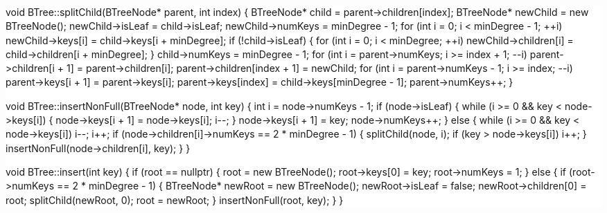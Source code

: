 void BTree::splitChild(BTreeNode* parent, int index) {
    BTreeNode* child = parent->children[index];
    BTreeNode* newChild = new BTreeNode();
    newChild->isLeaf = child->isLeaf;
    newChild->numKeys = minDegree - 1;
    for (int i = 0; i < minDegree - 1; ++i)
        newChild->keys[i] = child->keys[i + minDegree];
    if (!child->isLeaf) {
        for (int i = 0; i < minDegree; ++i)
            newChild->children[i] = child->children[i + minDegree];
    }
    child->numKeys = minDegree - 1;
    for (int i = parent->numKeys; i >= index + 1; --i)
        parent->children[i + 1] = parent->children[i];
    parent->children[index + 1] = newChild;
    for (int i = parent->numKeys - 1; i >= index; --i)
        parent->keys[i + 1] = parent->keys[i];
    parent->keys[index] = child->keys[minDegree - 1];
    parent->numKeys++;
}

void BTree::insertNonFull(BTreeNode* node, int key) {
    int i = node->numKeys - 1;
    if (node->isLeaf) {
        while (i >= 0 && key < node->keys[i]) {
            node->keys[i + 1] = node->keys[i];
            i--;
        }
        node->keys[i + 1] = key;
        node->numKeys++;
    } else {
        while (i >= 0 && key < node->keys[i])
            i--;
        i++;
        if (node->children[i]->numKeys == 2 * minDegree - 1) {
            splitChild(node, i);
            if (key > node->keys[i])
                i++;
        }
        insertNonFull(node->children[i], key);
    }
}

void BTree::insert(int key) {
    if (root == nullptr) {
        root = new BTreeNode();
        root->keys[0] = key;
        root->numKeys = 1;
    } else {
        if (root->numKeys == 2 * minDegree - 1) {
            BTreeNode* newRoot = new BTreeNode();
            newRoot->isLeaf = false;
            newRoot->children[0] = root;
            splitChild(newRoot, 0);
            root = newRoot;
        }
        insertNonFull(root, key);
    }
}
